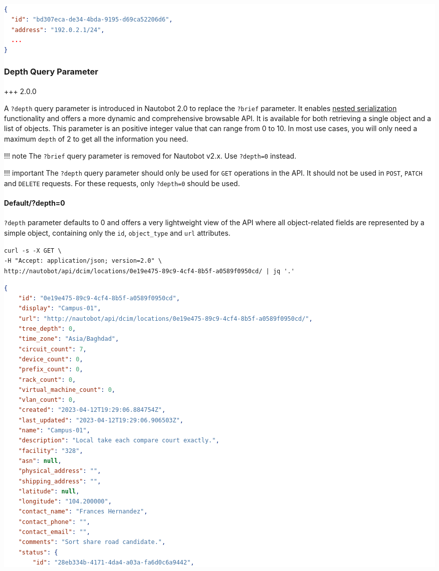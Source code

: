 ```json
{
  "id": "bd307eca-de34-4bda-9195-d69ca52206d6",
  "address": "192.0.2.1/24",
  ...
}
```

### Depth Query Parameter

+++ 2.0.0

A `?depth` query parameter is introduced in Nautobot 2.0 to replace the `?brief` parameter. It enables [nested serialization](https://www.django-rest-framework.org/api-guide/serializers/#specifying-nested-serialization) functionality and offers a more dynamic and comprehensive browsable API. It is available for both retrieving a single object and a list of objects.
This parameter is an positive integer value that can range from 0 to 10. In most use cases, you will only need a maximum `depth` of 2 to get all the information you need.

!!! note
    The `?brief` query parameter is removed for Nautobot v2.x. Use `?depth=0` instead.

!!! important
    The `?depth` query parameter should only be used for `GET` operations in the API. It should not be used in `POST`, `PATCH` and `DELETE` requests. For these requests, only `?depth=0` should be used.

#### Default/?depth=0

`?depth` parameter defaults to 0 and offers a very lightweight view of the API where all object-related fields are represented by a simple object, containing only the `id`, `object_type` and `url` attributes.

```no-highlight
curl -s -X GET \
-H "Accept: application/json; version=2.0" \
http://nautobot/api/dcim/locations/0e19e475-89c9-4cf4-8b5f-a0589f0950cd/ | jq '.'
```

```json
{
    "id": "0e19e475-89c9-4cf4-8b5f-a0589f0950cd",
    "display": "Campus-01",
    "url": "http://nautobot/api/dcim/locations/0e19e475-89c9-4cf4-8b5f-a0589f0950cd/",
    "tree_depth": 0,
    "time_zone": "Asia/Baghdad",
    "circuit_count": 7,
    "device_count": 0,
    "prefix_count": 0,
    "rack_count": 0,
    "virtual_machine_count": 0,
    "vlan_count": 0,
    "created": "2023-04-12T19:29:06.884754Z",
    "last_updated": "2023-04-12T19:29:06.906503Z",
    "name": "Campus-01",
    "description": "Local take each compare court exactly.",
    "facility": "328",
    "asn": null,
    "physical_address": "",
    "shipping_address": "",
    "latitude": null,
    "longitude": "104.200000",
    "contact_name": "Frances Hernandez",
    "contact_phone": "",
    "contact_email": "",
    "comments": "Sort share road candidate.",
    "status": {
        "id": "28eb334b-4171-4da4-a03a-fa6d0c6a9442",
```